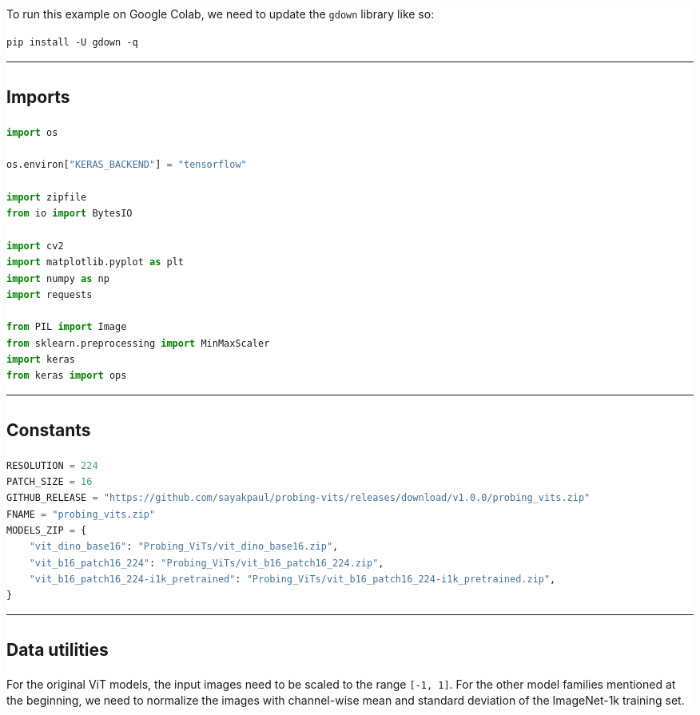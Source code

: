 To run this example on Google Colab, we need to update the `gdown` library like so:

```shell
pip install -U gdown -q
```

---
## Imports


```python
import os

os.environ["KERAS_BACKEND"] = "tensorflow"

import zipfile
from io import BytesIO

import cv2
import matplotlib.pyplot as plt
import numpy as np
import requests

from PIL import Image
from sklearn.preprocessing import MinMaxScaler
import keras
from keras import ops
```

---
## Constants


```python
RESOLUTION = 224
PATCH_SIZE = 16
GITHUB_RELEASE = "https://github.com/sayakpaul/probing-vits/releases/download/v1.0.0/probing_vits.zip"
FNAME = "probing_vits.zip"
MODELS_ZIP = {
    "vit_dino_base16": "Probing_ViTs/vit_dino_base16.zip",
    "vit_b16_patch16_224": "Probing_ViTs/vit_b16_patch16_224.zip",
    "vit_b16_patch16_224-i1k_pretrained": "Probing_ViTs/vit_b16_patch16_224-i1k_pretrained.zip",
}
```

---
## Data utilities

For the original ViT models, the input images need to be scaled to the range `[-1, 1]`. For
the other model families mentioned at the beginning, we need to normalize the images with
channel-wise mean and standard deviation of the ImageNet-1k training set.
